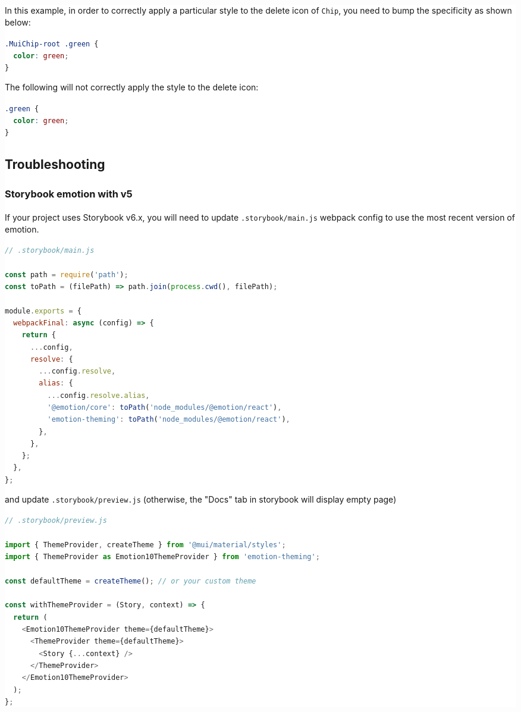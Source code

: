 In this example, in order to correctly apply a particular style to the delete icon of `Chip`, you need to bump the specificity as shown below:

```css
.MuiChip-root .green {
  color: green;
}
```

The following will not correctly apply the style to the delete icon:

```css
.green {
  color: green;
}
```

## Troubleshooting

### Storybook emotion with v5

If your project uses Storybook v6.x, you will need to update `.storybook/main.js` webpack config to use the most recent version of emotion.

```js
// .storybook/main.js

const path = require('path');
const toPath = (filePath) => path.join(process.cwd(), filePath);

module.exports = {
  webpackFinal: async (config) => {
    return {
      ...config,
      resolve: {
        ...config.resolve,
        alias: {
          ...config.resolve.alias,
          '@emotion/core': toPath('node_modules/@emotion/react'),
          'emotion-theming': toPath('node_modules/@emotion/react'),
        },
      },
    };
  },
};
```

and update `.storybook/preview.js` (otherwise, the "Docs" tab in storybook will display empty page)

```js
// .storybook/preview.js

import { ThemeProvider, createTheme } from '@mui/material/styles';
import { ThemeProvider as Emotion10ThemeProvider } from 'emotion-theming';

const defaultTheme = createTheme(); // or your custom theme

const withThemeProvider = (Story, context) => {
  return (
    <Emotion10ThemeProvider theme={defaultTheme}>
      <ThemeProvider theme={defaultTheme}>
        <Story {...context} />
      </ThemeProvider>
    </Emotion10ThemeProvider>
  );
};

```